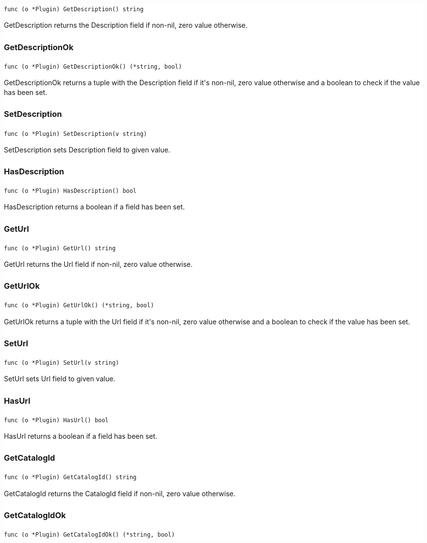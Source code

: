 `func (o *Plugin) GetDescription() string`

GetDescription returns the Description field if non-nil, zero value otherwise.

### GetDescriptionOk

`func (o *Plugin) GetDescriptionOk() (*string, bool)`

GetDescriptionOk returns a tuple with the Description field if it's non-nil, zero value otherwise
and a boolean to check if the value has been set.

### SetDescription

`func (o *Plugin) SetDescription(v string)`

SetDescription sets Description field to given value.

### HasDescription

`func (o *Plugin) HasDescription() bool`

HasDescription returns a boolean if a field has been set.

### GetUrl

`func (o *Plugin) GetUrl() string`

GetUrl returns the Url field if non-nil, zero value otherwise.

### GetUrlOk

`func (o *Plugin) GetUrlOk() (*string, bool)`

GetUrlOk returns a tuple with the Url field if it's non-nil, zero value otherwise
and a boolean to check if the value has been set.

### SetUrl

`func (o *Plugin) SetUrl(v string)`

SetUrl sets Url field to given value.

### HasUrl

`func (o *Plugin) HasUrl() bool`

HasUrl returns a boolean if a field has been set.

### GetCatalogId

`func (o *Plugin) GetCatalogId() string`

GetCatalogId returns the CatalogId field if non-nil, zero value otherwise.

### GetCatalogIdOk

`func (o *Plugin) GetCatalogIdOk() (*string, bool)`
